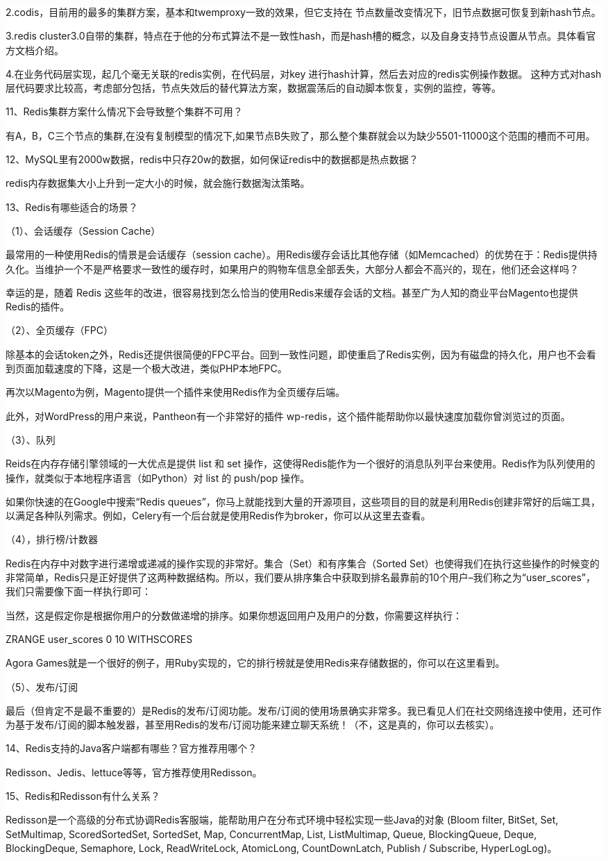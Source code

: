 2.codis，目前用的最多的集群方案，基本和twemproxy一致的效果，但它支持在 节点数量改变情况下，旧节点数据可恢复到新hash节点。

3.redis cluster3.0自带的集群，特点在于他的分布式算法不是一致性hash，而是hash槽的概念，以及自身支持节点设置从节点。具体看官方文档介绍。

4.在业务代码层实现，起几个毫无关联的redis实例，在代码层，对key 进行hash计算，然后去对应的redis实例操作数据。 这种方式对hash层代码要求比较高，考虑部分包括，节点失效后的替代算法方案，数据震荡后的自动脚本恢复，实例的监控，等等。

11、Redis集群方案什么情况下会导致整个集群不可用？

有A，B，C三个节点的集群,在没有复制模型的情况下,如果节点B失败了，那么整个集群就会以为缺少5501-11000这个范围的槽而不可用。

12、MySQL里有2000w数据，redis中只存20w的数据，如何保证redis中的数据都是热点数据？

redis内存数据集大小上升到一定大小的时候，就会施行数据淘汰策略。

13、Redis有哪些适合的场景？

（1）、会话缓存（Session Cache）

最常用的一种使用Redis的情景是会话缓存（session cache）。用Redis缓存会话比其他存储（如Memcached）的优势在于：Redis提供持久化。当维护一个不是严格要求一致性的缓存时，如果用户的购物车信息全部丢失，大部分人都会不高兴的，现在，他们还会这样吗？

幸运的是，随着 Redis 这些年的改进，很容易找到怎么恰当的使用Redis来缓存会话的文档。甚至广为人知的商业平台Magento也提供Redis的插件。

（2）、全页缓存（FPC）

除基本的会话token之外，Redis还提供很简便的FPC平台。回到一致性问题，即使重启了Redis实例，因为有磁盘的持久化，用户也不会看到页面加载速度的下降，这是一个极大改进，类似PHP本地FPC。

再次以Magento为例，Magento提供一个插件来使用Redis作为全页缓存后端。

此外，对WordPress的用户来说，Pantheon有一个非常好的插件 wp-redis，这个插件能帮助你以最快速度加载你曾浏览过的页面。

（3）、队列

Reids在内存存储引擎领域的一大优点是提供 list 和 set 操作，这使得Redis能作为一个很好的消息队列平台来使用。Redis作为队列使用的操作，就类似于本地程序语言（如Python）对 list 的 push/pop 操作。

如果你快速的在Google中搜索“Redis queues”，你马上就能找到大量的开源项目，这些项目的目的就是利用Redis创建非常好的后端工具，以满足各种队列需求。例如，Celery有一个后台就是使用Redis作为broker，你可以从这里去查看。

（4），排行榜/计数器

Redis在内存中对数字进行递增或递减的操作实现的非常好。集合（Set）和有序集合（Sorted Set）也使得我们在执行这些操作的时候变的非常简单，Redis只是正好提供了这两种数据结构。所以，我们要从排序集合中获取到排名最靠前的10个用户–我们称之为“user_scores”，我们只需要像下面一样执行即可：

当然，这是假定你是根据你用户的分数做递增的排序。如果你想返回用户及用户的分数，你需要这样执行：

ZRANGE user_scores 0 10 WITHSCORES

Agora Games就是一个很好的例子，用Ruby实现的，它的排行榜就是使用Redis来存储数据的，你可以在这里看到。

（5）、发布/订阅

最后（但肯定不是最不重要的）是Redis的发布/订阅功能。发布/订阅的使用场景确实非常多。我已看见人们在社交网络连接中使用，还可作为基于发布/订阅的脚本触发器，甚至用Redis的发布/订阅功能来建立聊天系统！（不，这是真的，你可以去核实）。

14、Redis支持的Java客户端都有哪些？官方推荐用哪个？

Redisson、Jedis、lettuce等等，官方推荐使用Redisson。

15、Redis和Redisson有什么关系？

Redisson是一个高级的分布式协调Redis客服端，能帮助用户在分布式环境中轻松实现一些Java的对象 (Bloom filter, BitSet, Set, SetMultimap, ScoredSortedSet, SortedSet, Map, ConcurrentMap, List, ListMultimap, Queue, BlockingQueue, Deque, BlockingDeque, Semaphore, Lock, ReadWriteLock, AtomicLong, CountDownLatch, Publish / Subscribe, HyperLogLog)。

